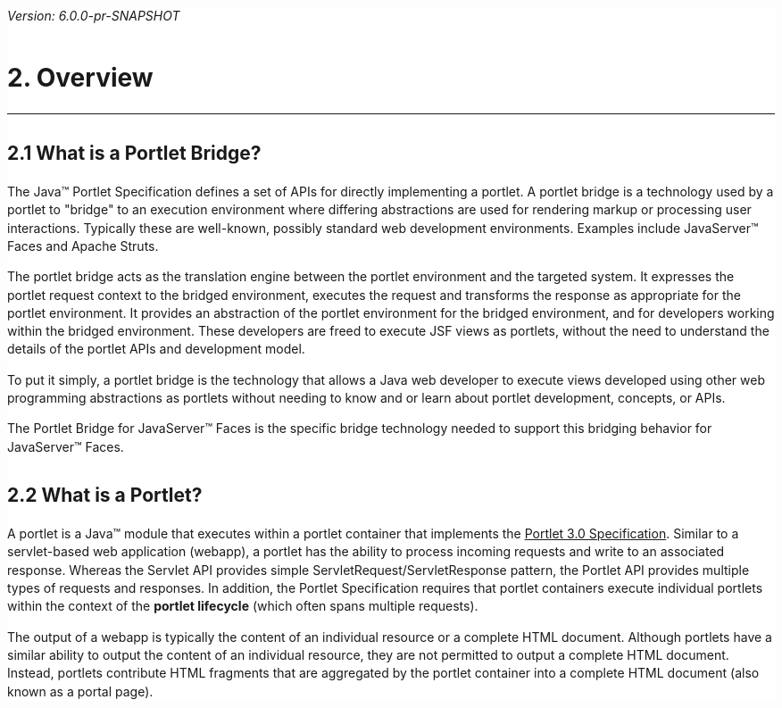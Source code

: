 _Version: 6.0.0-pr-SNAPSHOT_

# 2. Overview

* * *

## <a name="2.1"></a>2.1 What is a Portlet Bridge?

The Java&trade; Portlet Specification defines a set of APIs for directly implementing a portlet. A portlet bridge is a
technology used by a portlet to "bridge" to an execution environment where differing abstractions are used for rendering
markup or processing user interactions. Typically these are well-known, possibly standard web development environments.
Examples include JavaServer&trade; Faces and Apache Struts.

The portlet bridge acts as the translation engine between the portlet environment and the targeted system. It expresses
the portlet request context to the bridged environment, executes the request and transforms the response as appropriate
for the portlet environment. It provides an abstraction of the portlet environment for the bridged environment, and for
developers working within the bridged environment. These developers are freed to execute JSF views as portlets, without
the need to understand the details of the portlet APIs and development model.

To put it simply, a portlet bridge is the technology that allows a Java web developer to execute views developed using
other web programming abstractions as portlets without needing to know and or learn about portlet development, concepts,
or APIs.

The Portlet Bridge for JavaServer&trade; Faces is the specific bridge technology needed to support this bridging
behavior for JavaServer&trade; Faces.

## <a name="2.2"></a>2.2 What is a Portlet?

A portlet is a Java&trade; module that executes within a portlet container that implements the [Portlet 3.0
Specification](https://www.jcp.org/en/jsr/detail?id=362). Similar to a servlet-based web application (webapp), a portlet
has the ability to process incoming requests and write to an associated response. Whereas the Servlet API provides
simple ServletRequest/ServletResponse pattern, the Portlet API provides multiple types of requests and responses. In
addition, the Portlet Specification requires that portlet containers execute individual portlets within the context of
the **portlet lifecycle** (which often spans multiple requests).

The output of a webapp is typically the content of an individual resource or a complete HTML document. Although portlets
have a similar ability to output the content of an individual resource, they are not permitted to output a complete HTML
document. Instead, portlets contribute HTML fragments that are aggregated by the portlet container into a complete HTML
document (also known as a portal page).

